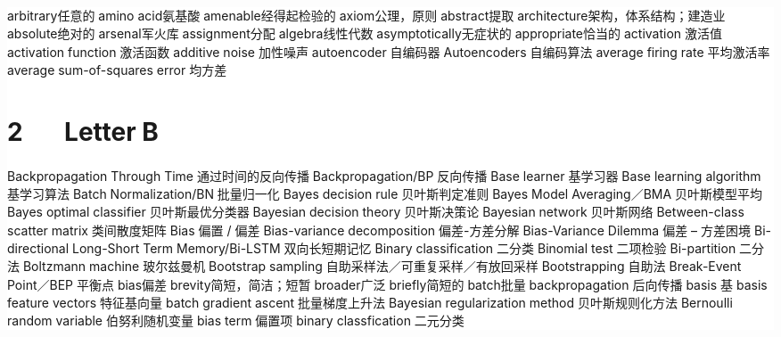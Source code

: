 arbitrary任意的
amino acid氨基酸
amenable经得起检验的
axiom公理，原则
abstract提取
architecture架构，体系结构；建造业
absolute绝对的
arsenal军火库
assignment分配
algebra线性代数
asymptotically无症状的
appropriate恰当的
activation 激活值
activation function 激活函数
additive noise 加性噪声
autoencoder 自编码器
Autoencoders 自编码算法
average firing rate 平均激活率
average sum-of-squares error 均方差
  
# 2       Letter B
Backpropagation Through Time 通过时间的反向传播
Backpropagation/BP 反向传播
Base learner 基学习器
Base learning algorithm 基学习算法
Batch Normalization/BN 批量归一化
Bayes decision rule 贝叶斯判定准则
Bayes Model Averaging／BMA 贝叶斯模型平均
Bayes optimal classifier 贝叶斯最优分类器
Bayesian decision theory 贝叶斯决策论
Bayesian network 贝叶斯网络
Between-class scatter matrix 类间散度矩阵
Bias 偏置 / 偏差
Bias-variance decomposition 偏差-方差分解
Bias-Variance Dilemma 偏差 – 方差困境
Bi-directional Long-Short Term Memory/Bi-LSTM 双向长短期记忆
Binary classification 二分类
Binomial test 二项检验
Bi-partition 二分法
Boltzmann machine 玻尔兹曼机
Bootstrap sampling 自助采样法／可重复采样／有放回采样
Bootstrapping 自助法
Break-Event Point／BEP 平衡点
bias偏差
brevity简短，简洁；短暂
broader广泛
briefly简短的
batch批量
backpropagation 后向传播
basis 基
basis feature vectors 特征基向量
batch gradient ascent 批量梯度上升法
Bayesian regularization method 贝叶斯规则化方法
Bernoulli random variable 伯努利随机变量
bias term 偏置项
binary classfication 二元分类
  